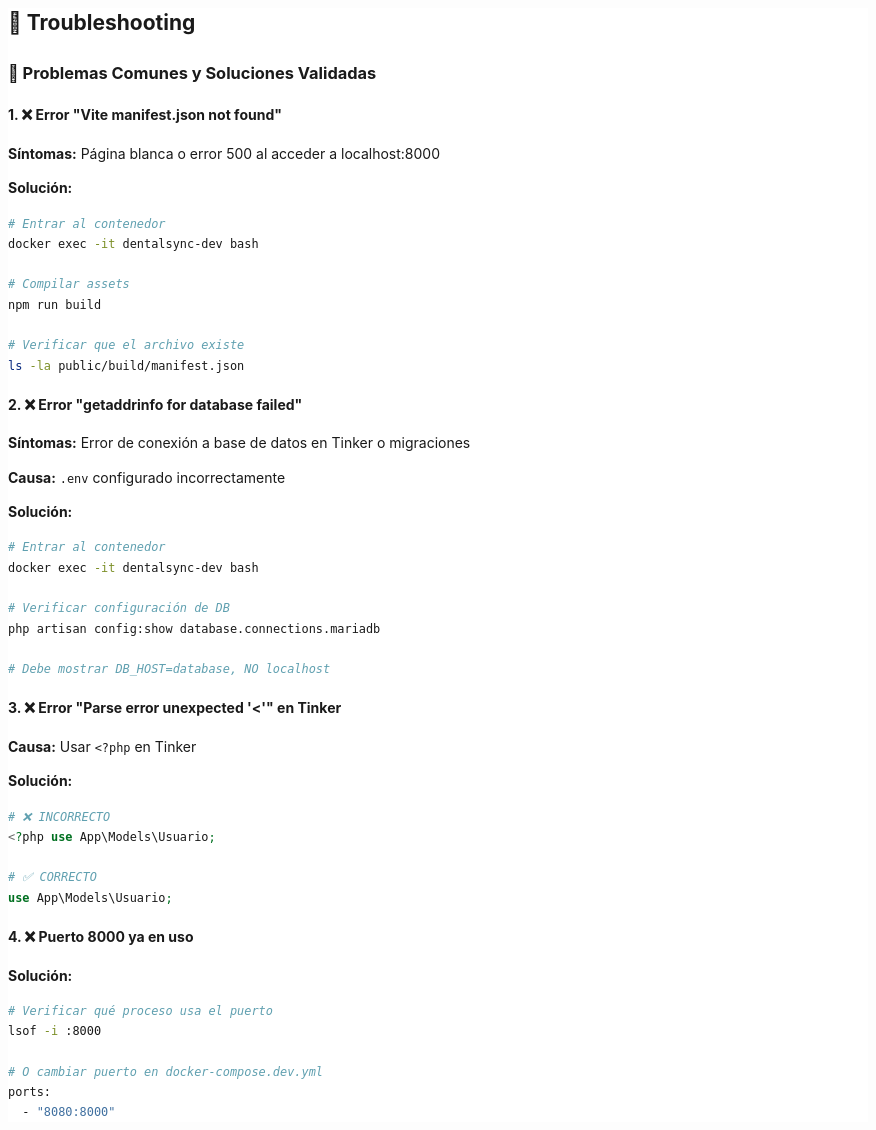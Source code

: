 
## 🐛 Troubleshooting

### 🚨 Problemas Comunes y Soluciones Validadas

#### 1. ❌ Error "Vite manifest.json not found"

**Síntomas:** Página blanca o error 500 al acceder a localhost:8000

**Solución:**
```bash
# Entrar al contenedor
docker exec -it dentalsync-dev bash

# Compilar assets
npm run build

# Verificar que el archivo existe
ls -la public/build/manifest.json
```

#### 2. ❌ Error "getaddrinfo for database failed"

**Síntomas:** Error de conexión a base de datos en Tinker o migraciones

**Causa:** `.env` configurado incorrectamente

**Solución:**
```bash
# Entrar al contenedor
docker exec -it dentalsync-dev bash

# Verificar configuración de DB
php artisan config:show database.connections.mariadb

# Debe mostrar DB_HOST=database, NO localhost
```

#### 3. ❌ Error "Parse error unexpected '<'" en Tinker

**Causa:** Usar `<?php` en Tinker

**Solución:**
```php
# ❌ INCORRECTO
<?php use App\Models\Usuario;

# ✅ CORRECTO
use App\Models\Usuario;
```

#### 4. ❌ Puerto 8000 ya en uso

**Solución:**
```bash
# Verificar qué proceso usa el puerto
lsof -i :8000

# O cambiar puerto en docker-compose.dev.yml
ports:
  - "8080:8000"
```
